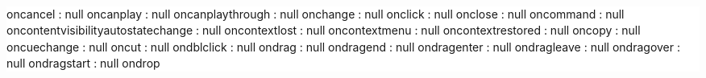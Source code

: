 oncancel
: 
null
oncanplay
: 
null
oncanplaythrough
: 
null
onchange
: 
null
onclick
: 
null
onclose
: 
null
oncommand
: 
null
oncontentvisibilityautostatechange
: 
null
oncontextlost
: 
null
oncontextmenu
: 
null
oncontextrestored
: 
null
oncopy
: 
null
oncuechange
: 
null
oncut
: 
null
ondblclick
: 
null
ondrag
: 
null
ondragend
: 
null
ondragenter
: 
null
ondragleave
: 
null
ondragover
: 
null
ondragstart
: 
null
ondrop